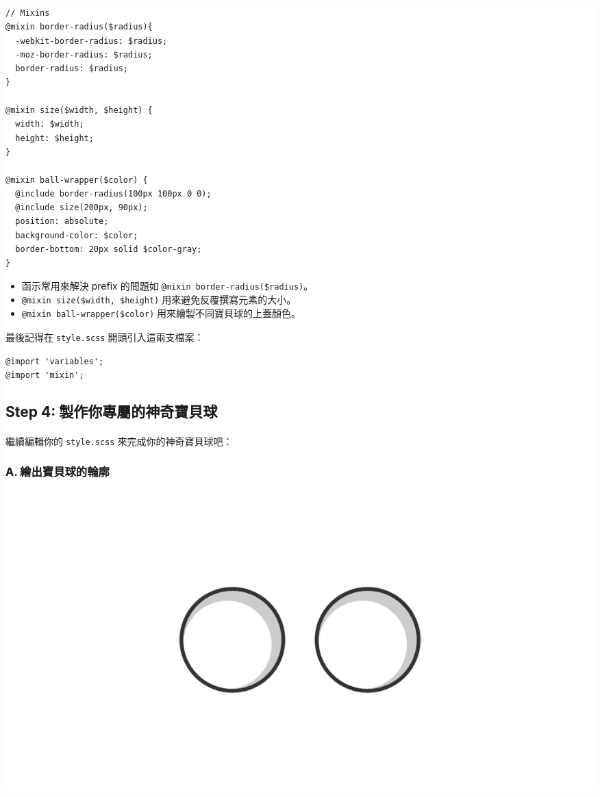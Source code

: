 ```
// Mixins
@mixin border-radius($radius){
  -webkit-border-radius: $radius;
  -moz-border-radius: $radius;
  border-radius: $radius;
}

@mixin size($width, $height) {
  width: $width;
  height: $height;
}

@mixin ball-wrapper($color) {
  @include border-radius(100px 100px 0 0);
  @include size(200px, 90px);
  position: absolute;
  background-color: $color;
  border-bottom: 20px solid $color-gray;
}
```

- 函示常用來解決 prefix 的問題如 `@mixin border-radius($radius)`。
- `@mixin size($width, $height)` 用來避免反覆撰寫元素的大小。
- `@mixin ball-wrapper($color)` 用來繪製不同寶貝球的上蓋顏色。

最後記得在 `style.scss` 開頭引入這兩支檔案：

```
@import 'variables';
@import 'mixin';
```
## Step 4: 製作你專屬的神奇寶貝球

繼續編輯你的 `style.scss` 來完成你的神奇寶貝球吧： 

### A. 繪出寶貝球的輪廓

![](/image/pokeball-1.png)
